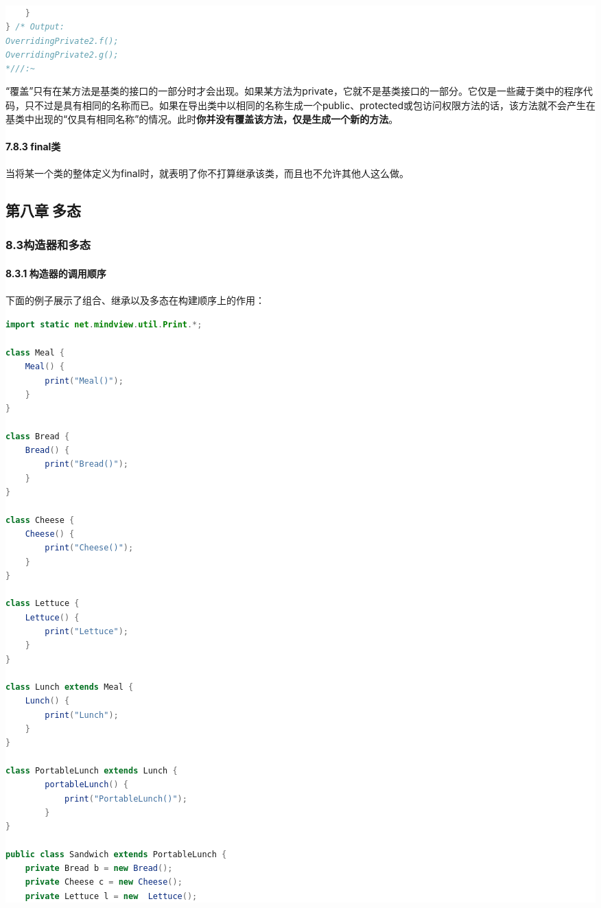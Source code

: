 ```java
    }
} /* Output:
OverridingPrivate2.f();
OverridingPrivate2.g();
*///:~
```
“覆盖”只有在某方法是基类的接口的一部分时才会出现。如果某方法为private，它就不是基类接口的一部分。它仅是一些藏于类中的程序代码，只不过是具有相同的名称而已。如果在导出类中以相同的名称生成一个public、protected或包访问权限方法的话，该方法就不会产生在基类中出现的“仅具有相同名称”的情况。此时**你并没有覆盖该方法，仅是生成一个新的方法**。

#### 7.8.3 final类

当将某一个类的整体定义为final时，就表明了你不打算继承该类，而且也不允许其他人这么做。

## 第八章 多态

### 8.3构造器和多态

#### 8.3.1 构造器的调用顺序

下面的例子展示了组合、继承以及多态在构建顺序上的作用：
```java
import static net.mindview.util.Print.*;

class Meal {
    Meal() {
        print("Meal()");
    }
}

class Bread {
    Bread() {
        print("Bread()");
    }
}

class Cheese {
    Cheese() {
        print("Cheese()");
    }
}

class Lettuce {
    Lettuce() {
        print("Lettuce");
    }
}

class Lunch extends Meal {
    Lunch() {
        print("Lunch");
    }
}

class PortableLunch extends Lunch {
        portableLunch() {
            print("PortableLunch()");
        }
}

public class Sandwich extends PortableLunch {
    private Bread b = new Bread();
    private Cheese c = new Cheese();
    private Lettuce l = new  Lettuce();
```